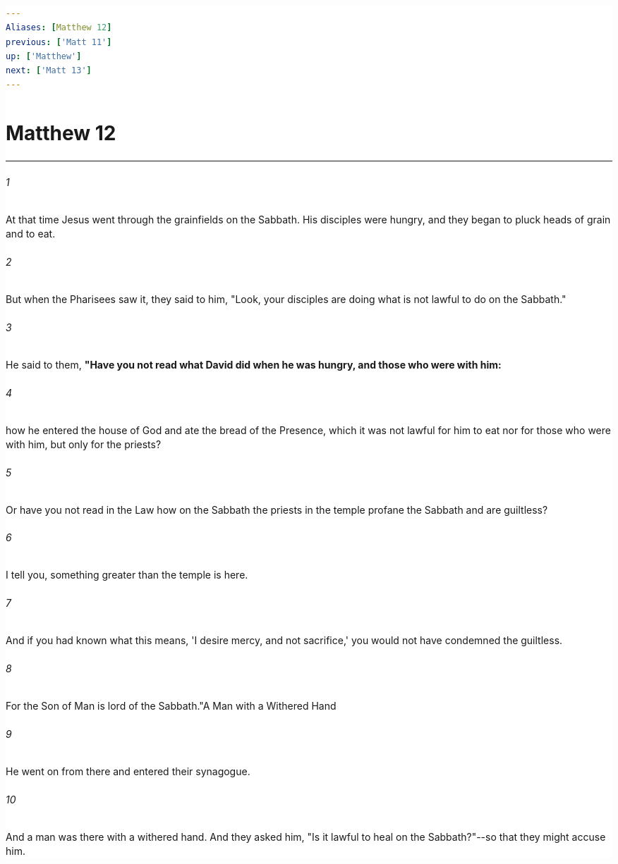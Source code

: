 ```yaml
---
Aliases: [Matthew 12]
previous: ['Matt 11']
up: ['Matthew']
next: ['Matt 13']
---
```

# Matthew 12

***

 

###### 1 
At that time Jesus went through the grainfields on the Sabbath. His disciples were hungry, and they began to pluck heads of grain and to eat. 
 

###### 2 
But when the Pharisees saw it, they said to him, "Look, your disciples are doing what is not lawful to do on the Sabbath." 
 

###### 3 
He said to them, **"Have you not read what David did when he was hungry, and those who were with him:** 
 

###### 4 
how he entered the house of God and ate the bread of the Presence, which it was not lawful for him to eat nor for those who were with him, but only for the priests? 
 

###### 5 
Or have you not read in the Law how on the Sabbath the priests in the temple profane the Sabbath and are guiltless? 
 

###### 6 
I tell you, something greater than the temple is here. 
 

###### 7 
And if you had known what this means, 'I desire mercy, and not sacrifice,' you would not have condemned the guiltless. 
 

###### 8 
For the Son of Man is lord of the Sabbath."A Man with a Withered Hand
 
 

###### 9 
He went on from there and entered their synagogue. 
 

###### 10 
And a man was there with a withered hand. And they asked him, "Is it lawful to heal on the Sabbath?"--so that they might accuse him. 
 